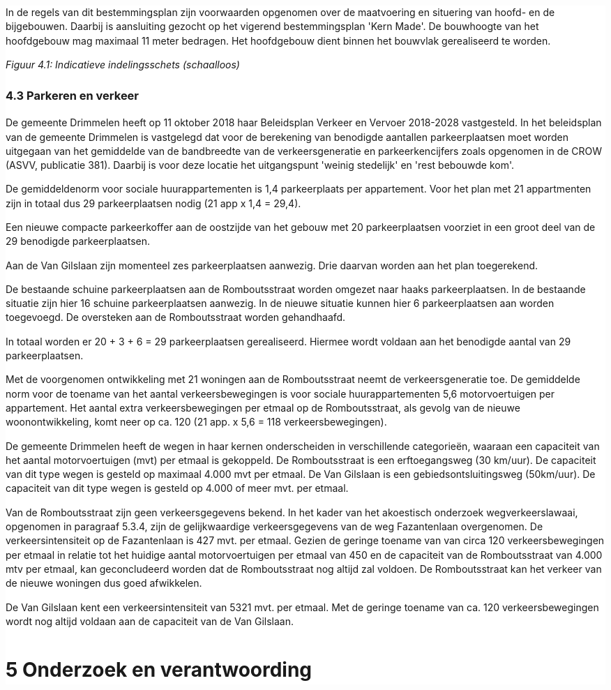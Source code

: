 In de regels van dit bestemmingsplan zijn voorwaarden opgenomen over de maatvoering en situering van hoofd- en de bijgebouwen. Daarbij is aansluiting gezocht op het vigerend bestemmingsplan 'Kern Made'. De bouwhoogte van het hoofdgebouw mag maximaal 11 meter bedragen. Het hoofdgebouw dient binnen het bouwvlak gerealiseerd te worden.

*Figuur 4.1: Indicatieve indelingsschets (schaalloos)*

### **4.3 Parkeren en verkeer**

De gemeente Drimmelen heeft op 11 oktober 2018 haar Beleidsplan Verkeer en Vervoer 2018-2028 vastgesteld. In het beleidsplan van de gemeente Drimmelen is vastgelegd dat voor de berekening van benodigde aantallen parkeerplaatsen moet worden uitgegaan van het gemiddelde van de bandbreedte van de verkeersgeneratie en parkeerkencijfers zoals opgenomen in de CROW (ASVV, publicatie 381). Daarbij is voor deze locatie het uitgangspunt 'weinig stedelijk' en 'rest bebouwde kom'.

De gemiddeldenorm voor sociale huurappartementen is 1,4 parkeerplaats per appartement. Voor het plan met 21 appartmenten zijn in totaal dus 29 parkeerplaatsen nodig (21 app x 1,4 = 29,4).

Een nieuwe compacte parkeerkoffer aan de oostzijde van het gebouw met 20 parkeerplaatsen voorziet in een groot deel van de 29 benodigde parkeerplaatsen.

Aan de Van Gilslaan zijn momenteel zes parkeerplaatsen aanwezig. Drie daarvan worden aan het plan toegerekend.

De bestaande schuine parkeerplaatsen aan de Romboutsstraat worden omgezet naar haaks parkeerplaatsen. In de bestaande situatie zijn hier 16 schuine parkeerplaatsen aanwezig. In de nieuwe situatie kunnen hier 6 parkeerplaatsen aan worden toegevoegd. De oversteken aan de Romboutsstraat worden gehandhaafd.

In totaal worden er 20 + 3 + 6 = 29 parkeerplaatsen gerealiseerd. Hiermee wordt voldaan aan het benodigde aantal van 29 parkeerplaatsen.

Met de voorgenomen ontwikkeling met 21 woningen aan de Romboutsstraat neemt de verkeersgeneratie toe. De gemiddelde norm voor de toename van het aantal verkeersbewegingen is voor sociale huurappartementen 5,6 motorvoertuigen per appartement. Het aantal extra verkeersbewegingen per etmaal op de Romboutsstraat, als gevolg van de nieuwe woonontwikkeling, komt neer op ca. 120 (21 app. x 5,6 = 118 verkeersbewegingen).

De gemeente Drimmelen heeft de wegen in haar kernen onderscheiden in verschillende categorieën, waaraan een capaciteit van het aantal motorvoertuigen (mvt) per etmaal is gekoppeld. De Romboutsstraat is een erftoegangsweg (30 km/uur). De capaciteit van dit type wegen is gesteld op maximaal 4.000 mvt per etmaal. De Van Gilslaan is een gebiedsontsluitingsweg (50km/uur). De capaciteit van dit type wegen is gesteld op 4.000 of meer mvt. per etmaal.

Van de Romboutsstraat zijn geen verkeersgegevens bekend. In het kader van het akoestisch onderzoek wegverkeerslawaai, opgenomen in paragraaf 5.3.4, zijn de gelijkwaardige verkeersgegevens van de weg Fazantenlaan overgenomen. De verkeersintensiteit op de Fazantenlaan is 427 mvt. per etmaal. Gezien de geringe toename van van circa 120 verkeersbewegingen per etmaal in relatie tot het huidige aantal motorvoertuigen per etmaal van 450 en de capaciteit van de Romboutsstraat van 4.000 mtv per etmaal, kan geconcludeerd worden dat de Romboutsstraat nog altijd zal voldoen. De Romboutsstraat kan het verkeer van de nieuwe woningen dus goed afwikkelen.

De Van Gilslaan kent een verkeersintensiteit van 5321 mvt. per etmaal. Met de geringe toename van ca. 120 verkeersbewegingen wordt nog altijd voldaan aan de capaciteit van de Van Gilslaan.

# **5 Onderzoek en verantwoording**
